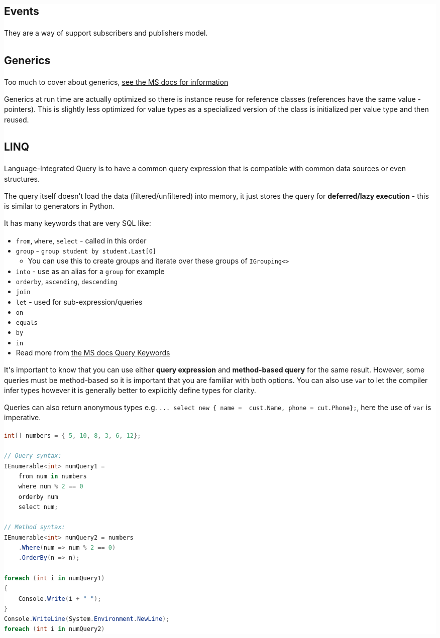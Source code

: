 ## Events

They are a way of support subscribers and publishers model.

## Generics

Too much to cover about generics, [see the MS docs for information](https://docs.microsoft.com/en-us/dotnet/csharp/programming-guide/generics/)

Generics at run time are actually optimized so there is instance reuse for reference classes (references have the same value - pointers). This is slightly less optimized for value types as a specialized version of the class is initialized per value type and then reused.

## LINQ

Language-Integrated Query is to have a common query expression that is compatible with common data sources or even structures.

The query itself doesn't load the data (filtered/unfiltered) into memory, it just stores the query for **deferred/lazy execution** - this is similar to generators in Python.

It has many keywords that are very SQL like:

* `from`, `where`, `select` - called in this order
* `group` - `group student by student.Last[0]`
  * You can use this to create groups and iterate over these groups of `IGrouping<>`
* `into` - use as an alias for a `group` for example
* `orderby`, `ascending`, `descending`
* `join`
* `let` - used for sub-expression/queries
* `on`
* `equals`
* `by`
* `in`
* Read more from [the MS docs Query Keywords](https://docs.microsoft.com/en-us/dotnet/csharp/language-reference/keywords/query-keywords)

It's important to know that you can use either **query expression** and **method-based query** for the same result. However, some queries must be method-based so it is important that you are familiar with both options. You can also use `var` to let the compiler infer types however it is generally better to explicitly define types for clarity.

Queries can also return anonymous types e.g. `... select new { name =  cust.Name, phone = cut.Phone};`, here the use of `var` is imperative.

```cs
int[] numbers = { 5, 10, 8, 3, 6, 12};

// Query syntax:
IEnumerable<int> numQuery1 =
    from num in numbers
    where num % 2 == 0
    orderby num
    select num;

// Method syntax:
IEnumerable<int> numQuery2 = numbers
    .Where(num => num % 2 == 0)
    .OrderBy(n => n);

foreach (int i in numQuery1)
{
    Console.Write(i + " ");
}
Console.WriteLine(System.Environment.NewLine);
foreach (int i in numQuery2)
```